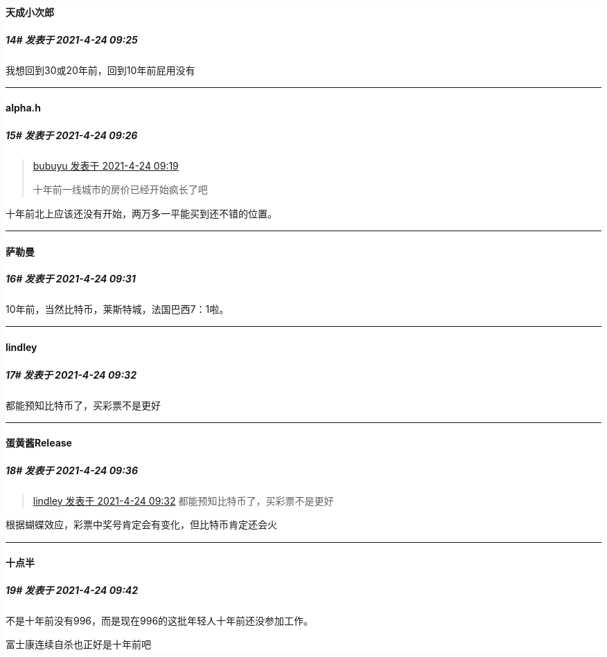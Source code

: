 ####  天成小次郎  
##### 14#       发表于 2021-4-24 09:25


我想回到30或20年前，回到10年前屁用没有


*****

####  alpha.h  
##### 15#       发表于 2021-4-24 09:26


<blockquote><a href="httphttps://bbs.saraba1st.com/2b/forum.php?mod=redirect&amp;goto=findpost&amp;pid=51042440&amp;ptid=2000704" target="_blank">bubuyu 发表于 2021-4-24 09:19</a>

十年前一线城市的房价已经开始疯长了吧</blockquote>
十年前北上应该还没有开始，两万多一平能买到还不错的位置。


*****

####  萨勒曼  
##### 16#       发表于 2021-4-24 09:31


10年前，当然比特币，莱斯特城，法国巴西7：1啦。


*****

####  lindley  
##### 17#       发表于 2021-4-24 09:32


都能预知比特币了，买彩票不是更好


*****

####  蛋黄酱Release  
##### 18#       发表于 2021-4-24 09:36


<blockquote><a href="httphttps://bbs.saraba1st.com/2b/forum.php?mod=redirect&amp;goto=findpost&amp;pid=51042527&amp;ptid=2000704" target="_blank">lindley 发表于 2021-4-24 09:32</a>
都能预知比特币了，买彩票不是更好</blockquote>
根据蝴蝶效应，彩票中奖号肯定会有变化，但比特币肯定还会火


*****

####  十点半  
##### 19#       发表于 2021-4-24 09:42


不是十年前没有996，而是现在996的这批年轻人十年前还没参加工作。

富士康连续自杀也正好是十年前吧
